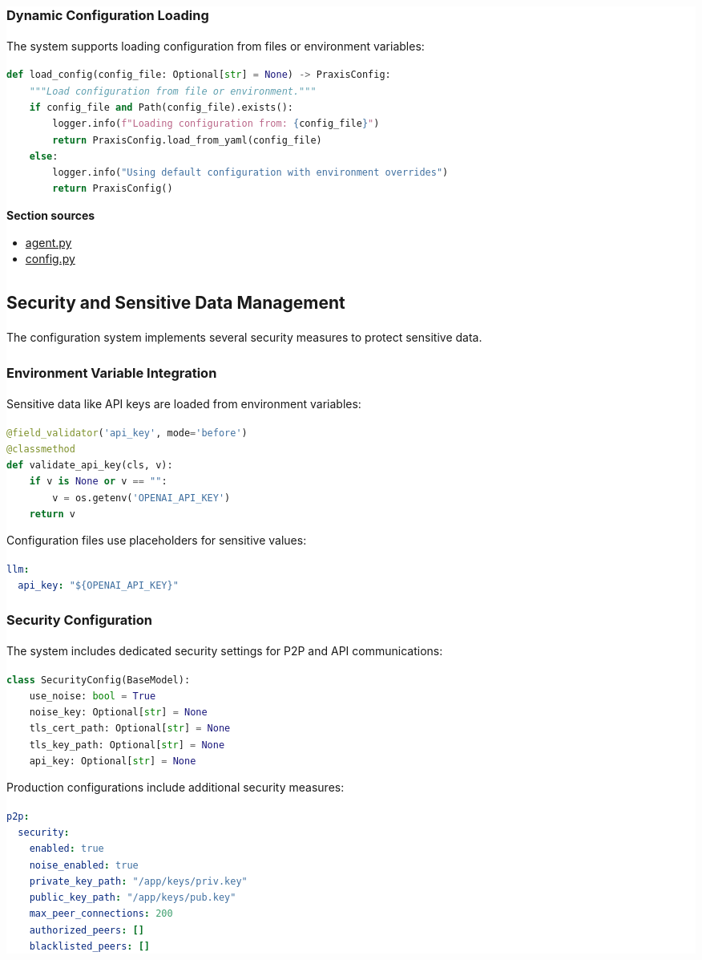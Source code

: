 ### Dynamic Configuration Loading
The system supports loading configuration from files or environment variables:

```python
def load_config(config_file: Optional[str] = None) -> PraxisConfig:
    """Load configuration from file or environment."""
    if config_file and Path(config_file).exists():
        logger.info(f"Loading configuration from: {config_file}")
        return PraxisConfig.load_from_yaml(config_file)
    else:
        logger.info("Using default configuration with environment overrides")
        return PraxisConfig()
```

**Section sources**
- [agent.py](file://src/praxis_sdk/agent.py#L50-L100)
- [config.py](file://src/praxis_sdk/config.py#L300-L400)

## Security and Sensitive Data Management

The configuration system implements several security measures to protect sensitive data.

### Environment Variable Integration
Sensitive data like API keys are loaded from environment variables:

```python
@field_validator('api_key', mode='before')
@classmethod
def validate_api_key(cls, v):
    if v is None or v == "":
        v = os.getenv('OPENAI_API_KEY')
    return v
```

Configuration files use placeholders for sensitive values:
```yaml
llm:
  api_key: "${OPENAI_API_KEY}"
```

### Security Configuration
The system includes dedicated security settings for P2P and API communications:

```python
class SecurityConfig(BaseModel):
    use_noise: bool = True
    noise_key: Optional[str] = None
    tls_cert_path: Optional[str] = None
    tls_key_path: Optional[str] = None
    api_key: Optional[str] = None
```

Production configurations include additional security measures:
```yaml
p2p:
  security:
    enabled: true
    noise_enabled: true
    private_key_path: "/app/keys/priv.key"
    public_key_path: "/app/keys/pub.key"
    max_peer_connections: 200
    authorized_peers: []
    blacklisted_peers: []
```
